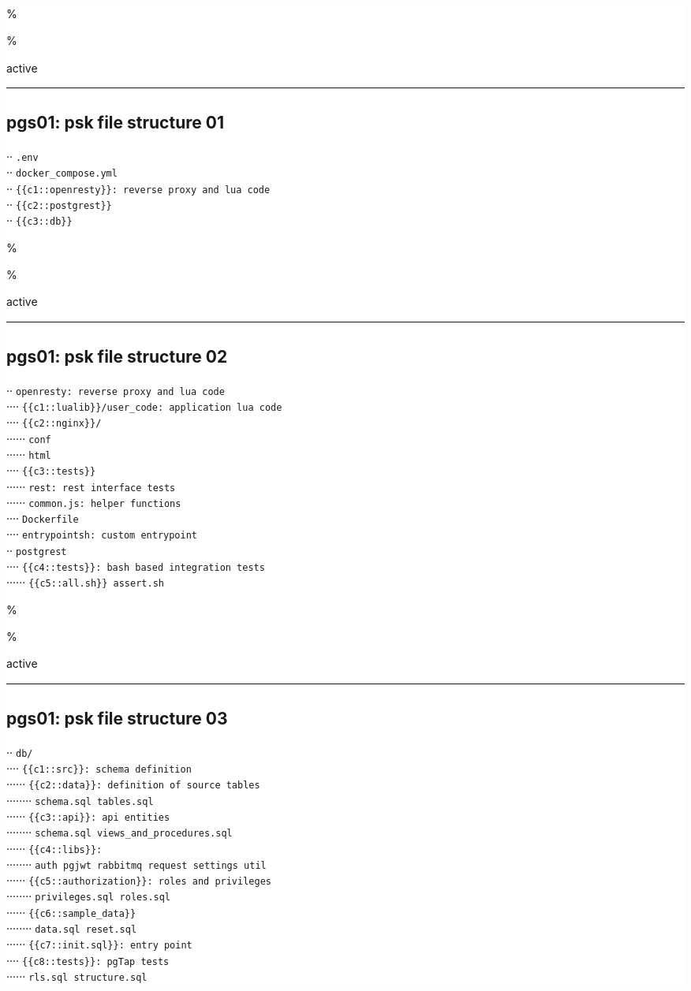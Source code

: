 %

%

active

___

## pgs01: psk file structure 01

··  `` .env  `` <br>
··  `` docker_compose.yml  `` <br>
··  `` {{c1::openresty}}: reverse proxy and lua code  `` <br>
··  `` {{c2::postgrest}}  `` <br>
··  `` {{c3::db}}   `` <br>

%

%

active

___

## pgs01: psk file structure 02

··  `` openresty: reverse proxy and lua code  `` <br>
····  `` {{c1::lualib}}/user_code: application lua code  `` <br>
····  `` {{c2::nginx}}/  `` <br>
······  `` conf  `` <br>
······  `` html  `` <br>
····  `` {{c3::tests}}  `` <br>
······  `` rest: rest interface tests  `` <br>
······  `` common.js: helper functions  `` <br>
····  `` Dockerfile  `` <br>
····  `` entrypointsh: custom entrypoint  `` <br>
··  `` postgrest  `` <br>
····  `` {{c4::tests}}: bash based integration tests  `` <br>
······  `` {{c5::all.sh}} assert.sh  `` <br>

%

%

active

___

## pgs01: psk file structure 03

··  `` db/  `` <br>
····  `` {{c1::src}}: schema definition  `` <br>
······  `` {{c2::data}}: definition of source tables  `` <br>
········  `` schema.sql tables.sql  `` <br>
······  `` {{c3::api}}: api entities  `` <br>
········  `` schema.sql views_and_procedures.sql  `` <br>
······  `` {{c4::libs}}:  `` <br>
········  `` auth pgjwt rabbitmq request settings util  `` <br>
······  `` {{c5::authorization}}: roles and privileges  `` <br>
········  `` privileges.sql roles.sql  `` <br>
······  `` {{c6::sample_data}}   `` <br>
········  `` data.sql reset.sql  `` <br>
······  `` {{c7::init.sql}}: entry point  `` <br>
····  `` {{c8::tests}}: pgTap tests  `` <br>
······  `` rls.sql structure.sql  `` <br>
